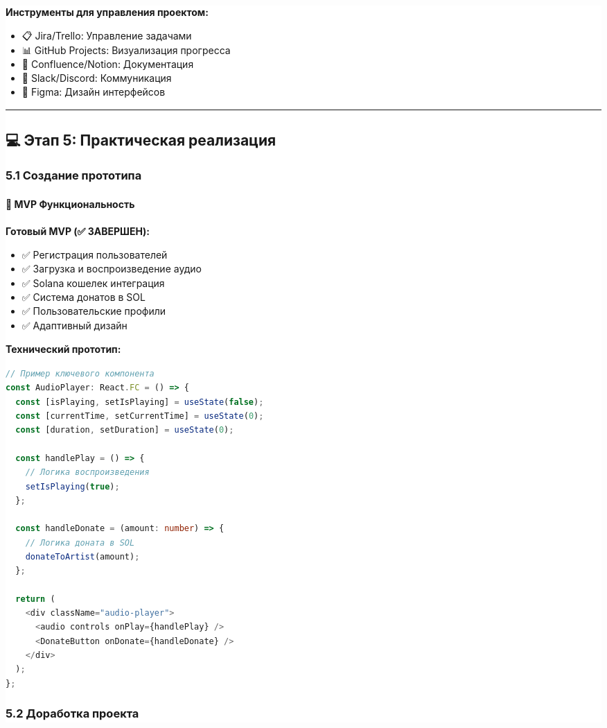**Инструменты для управления проектом:**

- 📋 Jira/Trello: Управление задачами
- 📊 GitHub Projects: Визуализация прогресса
- 📝 Confluence/Notion: Документация
- 💬 Slack/Discord: Коммуникация
- 🎨 Figma: Дизайн интерфейсов

---

## 💻 Этап 5: Практическая реализация

### 5.1 Создание прототипа

#### 🎯 MVP Функциональность

**Готовый MVP (✅ ЗАВЕРШЕН):**

- ✅ Регистрация пользователей
- ✅ Загрузка и воспроизведение аудио
- ✅ Solana кошелек интеграция
- ✅ Система донатов в SOL
- ✅ Пользовательские профили
- ✅ Адаптивный дизайн

**Технический прототип:**

```typescript
// Пример ключевого компонента
const AudioPlayer: React.FC = () => {
  const [isPlaying, setIsPlaying] = useState(false);
  const [currentTime, setCurrentTime] = useState(0);
  const [duration, setDuration] = useState(0);

  const handlePlay = () => {
    // Логика воспроизведения
    setIsPlaying(true);
  };

  const handleDonate = (amount: number) => {
    // Логика доната в SOL
    donateToArtist(amount);
  };

  return (
    <div className="audio-player">
      <audio controls onPlay={handlePlay} />
      <DonateButton onDonate={handleDonate} />
    </div>
  );
};
```

### 5.2 Доработка проекта
